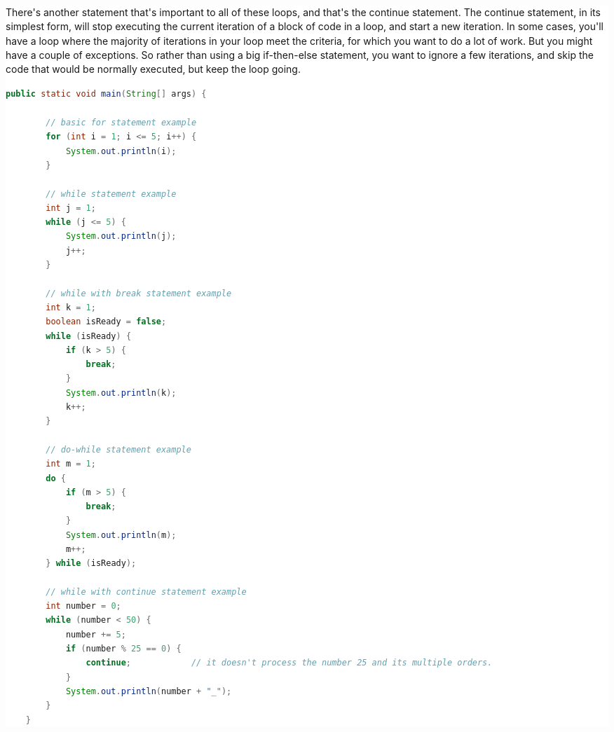 There's another statement that's important to all of these loops, 
and that's the continue statement. 
The continue statement, in its simplest form, will stop executing the current iteration 
of a block of code in a loop, and start a new iteration. 
In some cases, you'll have a loop where the majority of iterations in your loop 
meet the criteria, for which you want to do a lot of work. 
But you might have a couple of exceptions.
So rather than using a big if-then-else statement, you want to ignore a few iterations, 
and skip the code that would be normally executed, but keep the loop going.

```java  
public static void main(String[] args) {

        // basic for statement example
        for (int i = 1; i <= 5; i++) {
            System.out.println(i);
        }

        // while statement example
        int j = 1;
        while (j <= 5) {
            System.out.println(j);
            j++;
        }

        // while with break statement example
        int k = 1;
        boolean isReady = false;
        while (isReady) {
            if (k > 5) {
                break;
            }
            System.out.println(k);
            k++;
        }

        // do-while statement example
        int m = 1;
        do {
            if (m > 5) {
                break;
            }
            System.out.println(m);
            m++;
        } while (isReady);

        // while with continue statement example
        int number = 0;
        while (number < 50) {
            number += 5;
            if (number % 25 == 0) {
                continue;            // it doesn't process the number 25 and its multiple orders.
            }
            System.out.println(number + "_");
        }
    }
```
